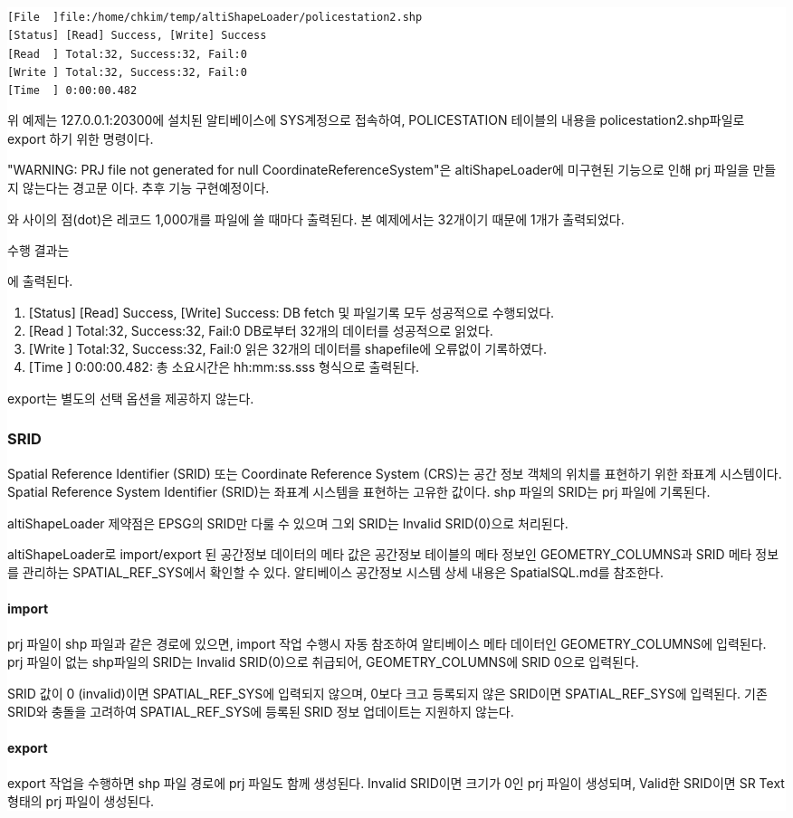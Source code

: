 ```
[File  ]file:/home/chkim/temp/altiShapeLoader/policestation2.shp
[Status] [Read] Success, [Write] Success
[Read  ] Total:32, Success:32, Fail:0
[Write ] Total:32, Success:32, Fail:0
[Time  ] 0:00:00.482

```
위 예제는 127.0.0.1:20300에 설치된 알티베이스에 SYS계정으로 접속하여, POLICESTATION 테이블의 내용을 policestation2.shp파일로 export 하기 위한 명령이다.

"WARNING: PRJ file not generated for null CoordinateReferenceSystem"은 altiShapeLoader에 미구현된 기능으로 인해 prj 파일을 만들지 않는다는 경고문
이다. 추후 기능 구현예정이다.

<commit started>와 <finished> 사이의 점(dot)은 레코드 1,000개를 파일에 쓸 때마다 출력된다. 본 예제에서는 32개이기 때문에 1개가 출력되었다.

수행 결과는 <summary>에 출력된다.
1. [Status] [Read] Success, [Write] Success: DB fetch 및 파일기록 모두 성공적으로 수행되었다.
2. [Read  ] Total:32, Success:32, Fail:0 DB로부터 32개의 데이터를 성공적으로 읽었다. 
3. [Write ] Total:32, Success:32, Fail:0 읽은 32개의 데이터를 shapefile에 오류없이 기록하였다. 
4. [Time  ] 0:00:00.482: 총 소요시간은 hh:mm:ss.sss 형식으로 출력된다.

export는 별도의 선택 옵션을 제공하지 않는다.

### SRID

Spatial Reference Identifier (SRID) 또는 Coordinate Reference System (CRS)는 공간 정보 객체의 위치를 표현하기 위한 좌표계 시스템이다. Spatial Reference System Identifier (SRID)는 좌표계 시스템을 표현하는 고유한 값이다.  shp 파일의 SRID는 prj 파일에 기록된다.

altiShapeLoader 제약점은 EPSG의 SRID만 다룰 수 있으며 그외 SRID는 Invalid SRID(0)으로 처리된다.

altiShapeLoader로 import/export 된 공간정보 데이터의 메타 값은 공간정보 테이블의 메타 정보인 GEOMETRY_COLUMNS과 SRID 메타 정보를 관리하는 SPATIAL_REF_SYS에서 확인할 수 있다. 알티베이스 공간정보 시스템 상세 내용은 SpatialSQL.md를 참조한다.

#### import

prj 파일이 shp 파일과 같은 경로에 있으면, import 작업 수행시 자동 참조하여 알티베이스 메타 데이터인 GEOMETRY_COLUMNS에 입력된다.  prj 파일이 없는 shp파일의 SRID는 Invalid SRID(0)으로 취급되어, GEOMETRY_COLUMNS에 SRID 0으로 입력된다.

SRID 값이 0 (invalid)이면 SPATIAL_REF_SYS에 입력되지 않으며, 0보다 크고 등록되지 않은 SRID이면 SPATIAL_REF_SYS에 입력된다. 기존 SRID와 충돌을 고려하여 SPATIAL_REF_SYS에 등록된 SRID 정보 업데이트는 지원하지 않는다.

#### export

export 작업을 수행하면 shp 파일 경로에 prj 파일도 함께 생성된다. Invalid SRID이면 크기가 0인 prj 파일이 생성되며, Valid한 SRID이면 SR Text형태의 prj 파일이 생성된다.
